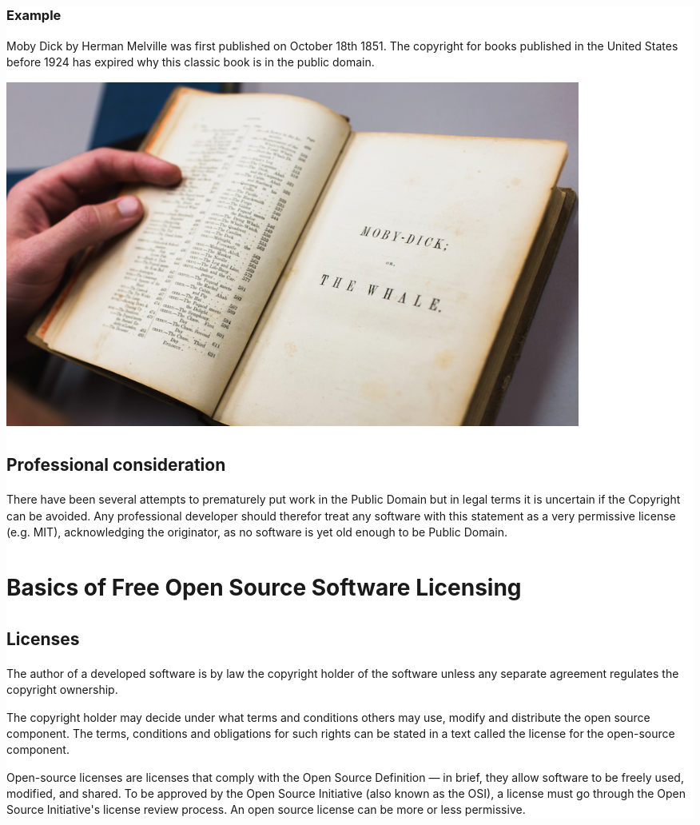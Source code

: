 ### Example

Moby Dick by Herman Melville was first published on October 18th 1851. The copyright for books published in the United States before 1924 has expired why this classic book is in the public domain.

![MobyDick](./img/MobyDick.png)

## Professional consideration

There have been several attempts to prematurely put work in the Public Domain but in legal terms it is uncertain if the Copyright can be avoided. Any professional developer should therefor treat any software with this statement as a very permissive license (e.g. MIT), acknowledging the originator, as no software is yet old enough to be Public Domain.

# Basics of Free Open Source Software Licensing

## Licenses

The author of a developed software is by law the copyright holder of the software unless any separate agreement regulates the copyright ownership.

The copyright holder may decide under what terms and conditions others may use, modify and distribute the open source component. The terms, conditions and obligations for such rights can be stated in a text called the license for the open-source component.

Open-source licenses are licenses that comply with the Open Source Definition — in brief, they allow software to be freely used, modified, and shared. To be approved by the Open Source Initiative (also known as the OSI), a license must go through the Open Source Initiative's license review process.
An open source license can be more or less permissive.
